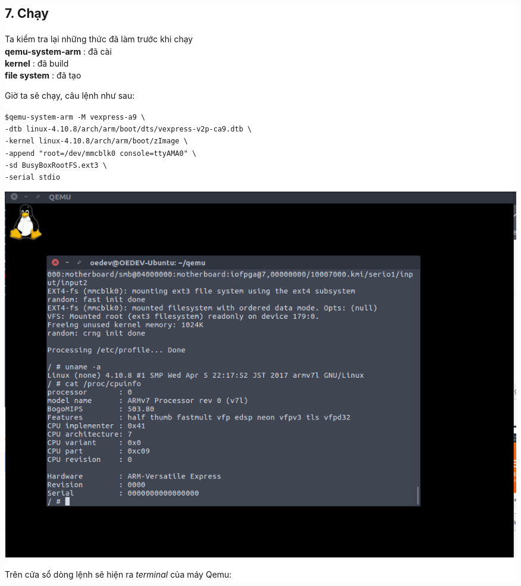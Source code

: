 ## 7. Chạy

Ta kiểm tra lại những thức đã làm trước khi chạy  
**qemu-system-arm** : đã cài  
**kernel** : đã build  
**file system** : đã tạo

Giờ ta sẽ chạy, câu lệnh như sau:

```text  
$qemu-system-arm -M vexpress-a9 \  
-dtb linux-4.10.8/arch/arm/boot/dts/vexpress-v2p-ca9.dtb \  
-kernel linux-4.10.8/arch/arm/boot/zImage \  
-append "root=/dev/mmcblk0 console=ttyAMA0" \  
-sd BusyBoxRootFS.ext3 \  
-serial stdio  
```

![QEMU](/post/images/qemu_arm.png)

Trên cửa sổ dòng lệnh sẽ hiện ra _terminal_ của máy Qemu:
